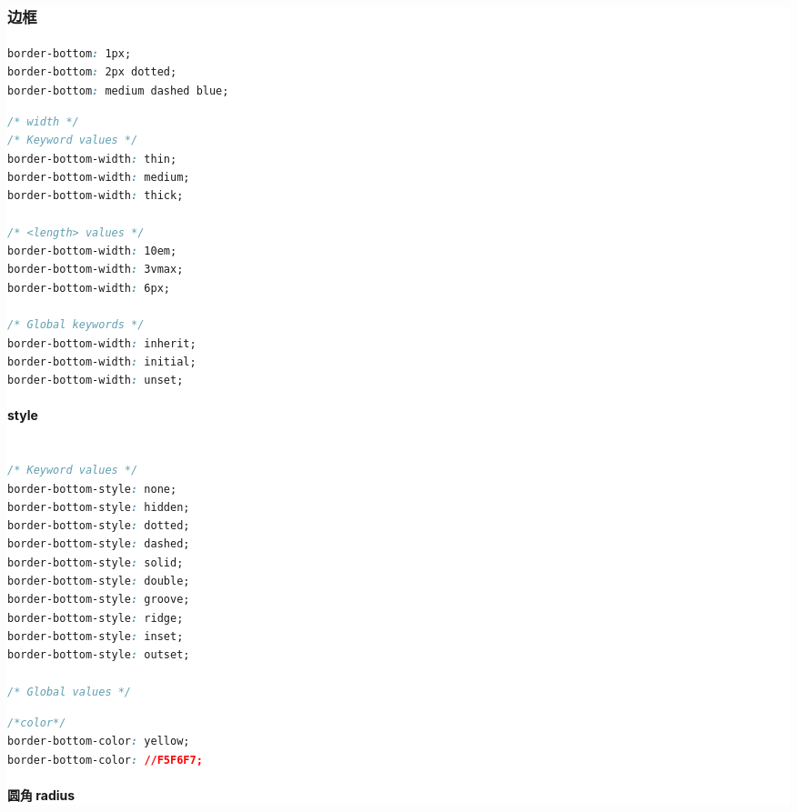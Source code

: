 


### 边框

```css
border-bottom: 1px;
border-bottom: 2px dotted;
border-bottom: medium dashed blue;
```

```css
/* width */
/* Keyword values */
border-bottom-width: thin;
border-bottom-width: medium;
border-bottom-width: thick;

/* <length> values */
border-bottom-width: 10em;
border-bottom-width: 3vmax;
border-bottom-width: 6px;

/* Global keywords */
border-bottom-width: inherit;
border-bottom-width: initial;
border-bottom-width: unset;
```

#### style

```css

/* Keyword values */
border-bottom-style: none;
border-bottom-style: hidden;
border-bottom-style: dotted;
border-bottom-style: dashed;
border-bottom-style: solid;
border-bottom-style: double;
border-bottom-style: groove;
border-bottom-style: ridge;
border-bottom-style: inset;
border-bottom-style: outset;

/* Global values */
```

```css
/*color*/
border-bottom-color: yellow;
border-bottom-color: //F5F6F7;
```

#### 圆角	radius	

